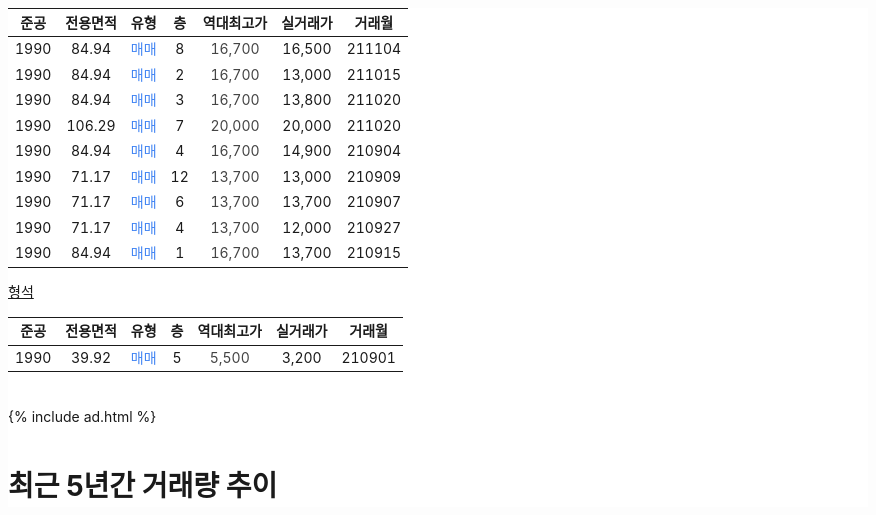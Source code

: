 |준공|전용면적|유형|층|역대최고가|실거래가|거래월|
|:---:|:---:|:---:|:---:|:---:|:---:|:---:|
|1990|84.94|<span style="color:#4285f3">매매</span>|8|<span style="color:#444444">16,700</span>|16,500|211104|
|1990|84.94|<span style="color:#4285f3">매매</span>|2|<span style="color:#444444">16,700</span>|13,000|211015|
|1990|84.94|<span style="color:#4285f3">매매</span>|3|<span style="color:#444444">16,700</span>|13,800|211020|
|1990|106.29|<span style="color:#4285f3">매매</span>|7|<span style="color:#444444">20,000</span>|20,000|211020|
|1990|84.94|<span style="color:#4285f3">매매</span>|4|<span style="color:#444444">16,700</span>|14,900|210904|
|1990|71.17|<span style="color:#4285f3">매매</span>|12|<span style="color:#444444">13,700</span>|13,000|210909|
|1990|71.17|<span style="color:#4285f3">매매</span>|6|<span style="color:#444444">13,700</span>|13,700|210907|
|1990|71.17|<span style="color:#4285f3">매매</span>|4|<span style="color:#444444">13,700</span>|12,000|210927|
|1990|84.94|<span style="color:#4285f3">매매</span>|1|<span style="color:#444444">16,700</span>|13,700|210915|


<script async src="//pagead2.googlesyndication.com/pagead/js/adsbygoogle.js"></script>

<ins class="adsbygoogle"
     style="display:block"
     data-ad-client="ca-pub-2446590836940007"
     data-ad-slot="1659523306"
     data-ad-format="auto"
     data-full-width-responsive="true"></ins>
<script>
(adsbygoogle = window.adsbygoogle || []).push({});
</script>


[형석](https://search.naver.com/search.naver?query=%EC%B6%A9%EC%B2%AD%EB%B6%81%EB%8F%84+%EC%A0%9C%EC%B2%9C%EC%8B%9C+%EC%B2%AD%EC%A0%84%EB%8F%99+%ED%98%95%EC%84%9D)

|준공|전용면적|유형|층|역대최고가|실거래가|거래월|
|:---:|:---:|:---:|:---:|:---:|:---:|:---:|
|1990|39.92|<span style="color:#4285f3">매매</span>|5|<span style="color:#444444">5,500</span>|3,200|210901|


<br>
{% include ad.html %}
<br>

# 최근 5년간 거래량 추이


<div style="width:100%;">
    <canvas id="deal_progress" height="200"></canvas>
</div>

<script>
new Chart(document.getElementById("deal_progress"), {
    type: 'line',
    data: {
        labels: ['201611','201612','201701','201702','201703','201704','201705','201706','201707','201708','201709','201710','201711','201712','201801','201802','201803','201804','201805','201806','201807','201808','201809','201810','201811','201812','201901','201902','201903','201904','201905','201906','201907','201908','201909','201910','201911','201912','202001','202002','202003','202004','202005','202006','202007','202008','202009','202010','202011','202012','202101','202102','202103','202104','202105','202106','202107','202108','202109','202110','202111'],
        datasets: [{
            label: '매매',
            pointRadius: 1,
            data: [24, 10, 12, 22, 20, 13, 19, 27, 24, 21, 19, 12, 14, 15, 19, 18, 23, 20, 18, 23, 18, 12, 9, 19, 18, 13, 16, 15, 16, 22, 23, 12, 18, 14, 18, 22, 18, 20, 26, 27, 30, 29, 36, 41, 35, 31, 37, 34, 30, 32, 143, 73, 62, 139, 99, 64, 43, 23, 40, 30, 2],